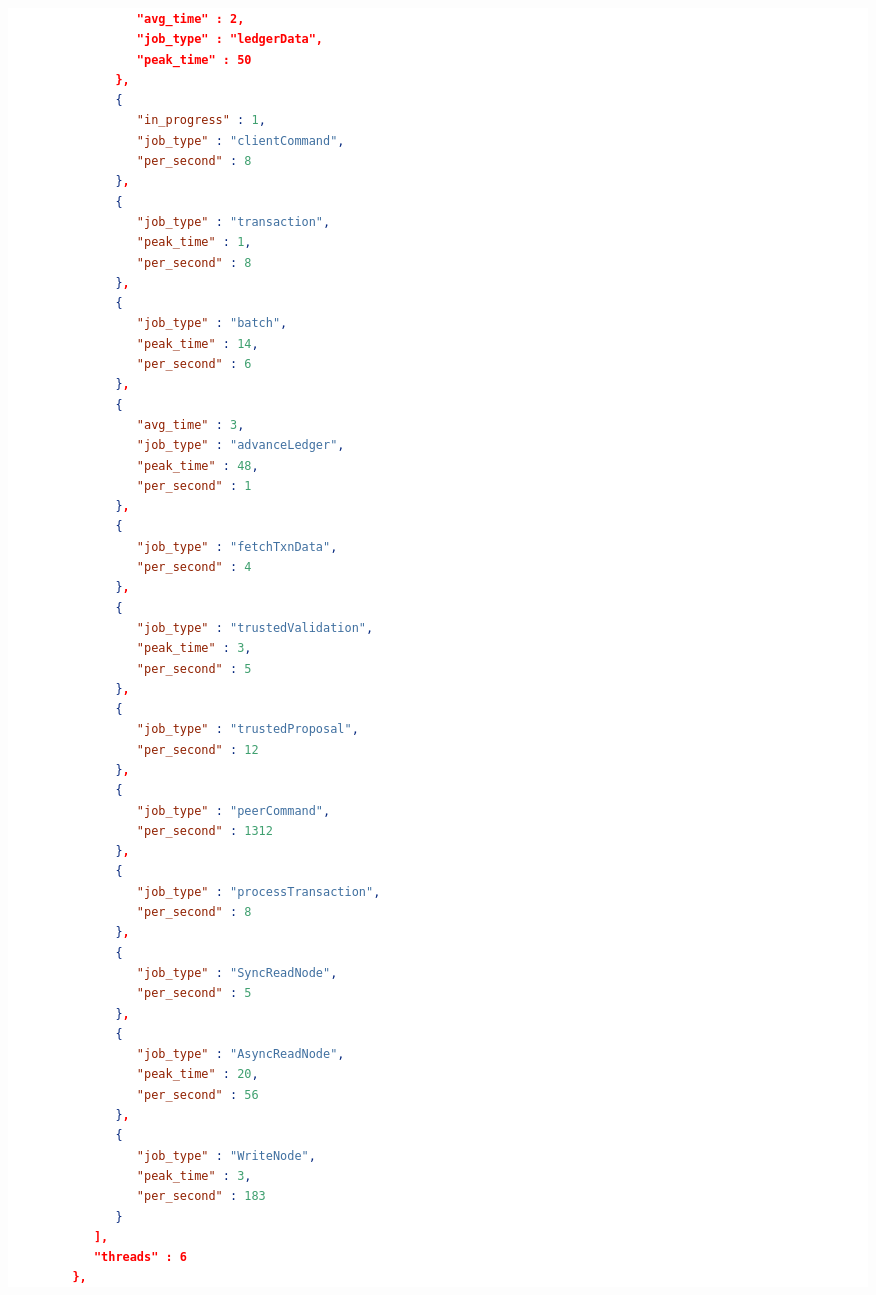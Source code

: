 ```json
                  "avg_time" : 2,
                  "job_type" : "ledgerData",
                  "peak_time" : 50
               },
               {
                  "in_progress" : 1,
                  "job_type" : "clientCommand",
                  "per_second" : 8
               },
               {
                  "job_type" : "transaction",
                  "peak_time" : 1,
                  "per_second" : 8
               },
               {
                  "job_type" : "batch",
                  "peak_time" : 14,
                  "per_second" : 6
               },
               {
                  "avg_time" : 3,
                  "job_type" : "advanceLedger",
                  "peak_time" : 48,
                  "per_second" : 1
               },
               {
                  "job_type" : "fetchTxnData",
                  "per_second" : 4
               },
               {
                  "job_type" : "trustedValidation",
                  "peak_time" : 3,
                  "per_second" : 5
               },
               {
                  "job_type" : "trustedProposal",
                  "per_second" : 12
               },
               {
                  "job_type" : "peerCommand",
                  "per_second" : 1312
               },
               {
                  "job_type" : "processTransaction",
                  "per_second" : 8
               },
               {
                  "job_type" : "SyncReadNode",
                  "per_second" : 5
               },
               {
                  "job_type" : "AsyncReadNode",
                  "peak_time" : 20,
                  "per_second" : 56
               },
               {
                  "job_type" : "WriteNode",
                  "peak_time" : 3,
                  "per_second" : 183
               }
            ],
            "threads" : 6
         },
```